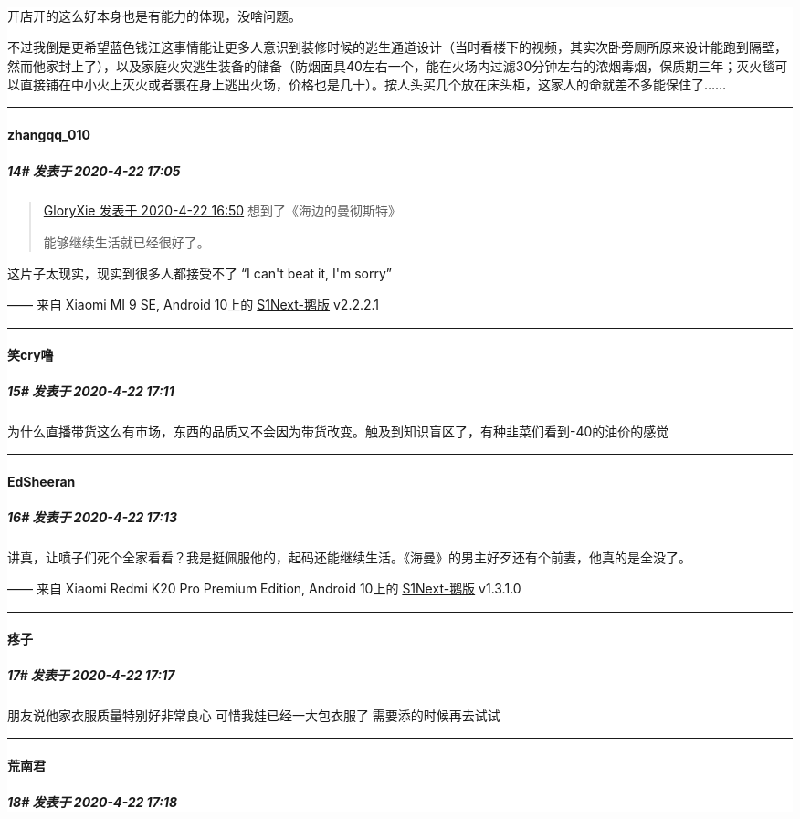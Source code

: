 开店开的这么好本身也是有能力的体现，没啥问题。


不过我倒是更希望蓝色钱江这事情能让更多人意识到装修时候的逃生通道设计（当时看楼下的视频，其实次卧旁厕所原来设计能跑到隔壁，然而他家封上了），以及家庭火灾逃生装备的储备（防烟面具40左右一个，能在火场内过滤30分钟左右的浓烟毒烟，保质期三年；灭火毯可以直接铺在中小火上灭火或者裹在身上逃出火场，价格也是几十）。按人头买几个放在床头柜，这家人的命就差不多能保住了……


-----

####  zhangqq_010  
##### 14#       发表于 2020-4-22 17:05


<blockquote><a href="httphttps://bbs.saraba1st.com/2b/forum.php?mod=redirect&amp;goto=findpost&amp;pid=47165507&amp;ptid=1925531" target="_blank">GloryXie 发表于 2020-4-22 16:50</a>
想到了《海边的曼彻斯特》

能够继续生活就已经很好了。</blockquote>
这片子太现实，现实到很多人都接受不了
“I can't beat it, I'm sorry”

—— 来自 Xiaomi MI 9 SE, Android 10上的 [S1Next-鹅版](https://github.com/ykrank/S1-Next/releases) v2.2.2.1


-----

####  笑cry噜  
##### 15#       发表于 2020-4-22 17:11


为什么直播带货这么有市场，东西的品质又不会因为带货改变。触及到知识盲区了，有种韭菜们看到-40的油价的感觉


-----

####  EdSheeran  
##### 16#       发表于 2020-4-22 17:13


讲真，让喷子们死个全家看看？我是挺佩服他的，起码还能继续生活。《海曼》的男主好歹还有个前妻，他真的是全没了。

—— 来自 Xiaomi Redmi K20 Pro Premium Edition, Android 10上的 [S1Next-鹅版](https://github.com/ykrank/S1-Next/releases) v1.3.1.0


-----

####  疼子  
##### 17#       发表于 2020-4-22 17:17


朋友说他家衣服质量特别好非常良心 可惜我娃已经一大包衣服了 需要添的时候再去试试


-----

####  荒南君  
##### 18#       发表于 2020-4-22 17:18

